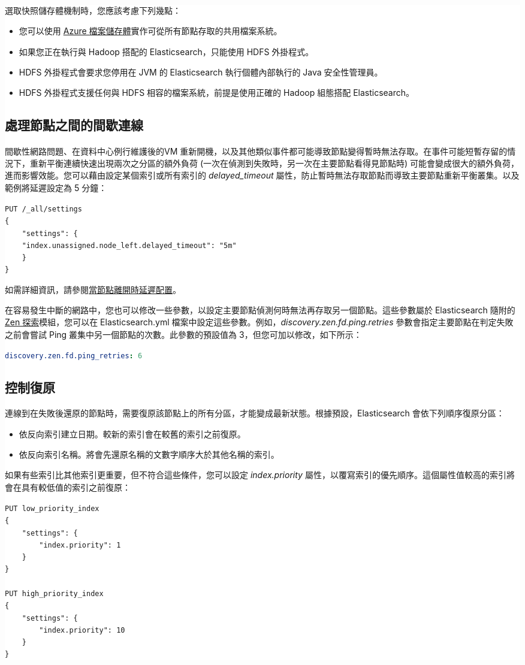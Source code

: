 選取快照儲存體機制時，您應該考慮下列幾點：

- 您可以使用 [Azure 檔案儲存體](https://azure.microsoft.com/services/storage/files/)實作可從所有節點存取的共用檔案系統。

- 如果您正在執行與 Hadoop 搭配的 Elasticsearch，只能使用 HDFS 外掛程式。

- HDFS 外掛程式會要求您停用在 JVM 的 Elasticsearch 執行個體內部執行的 Java 安全性管理員。

- HDFS 外掛程式支援任何與 HDFS 相容的檔案系統，前提是使用正確的 Hadoop 組態搭配 Elasticsearch。

  
## 處理節點之間的間歇連線

間歇性網路問題、在資料中心例行維護後的VM 重新開機，以及其他類似事件都可能導致節點變得暫時無法存取。在事件可能短暫存留的情況下，重新平衡連續快速出現兩次之分區的額外負荷 (一次在偵測到失敗時，另一次在主要節點看得見節點時) 可能會變成很大的額外負荷，進而影響效能。您可以藉由設定某個索引或所有索引的 *delayed\_timeout* 屬性，防止暫時無法存取節點而導致主要節點重新平衡叢集。以及範例將延遲設定為 5 分鐘：

```http
PUT /_all/settings
{
	"settings": {
    "index.unassigned.node_left.delayed_timeout": "5m"
	}
}
```

如需詳細資訊，請參閱[當節點離開時延遲配置](https://www.elastic.co/guide/en/elasticsearch/reference/current/delayed-allocation.html)。

在容易發生中斷的網路中，您也可以修改一些參數，以設定主要節點偵測何時無法再存取另一個節點。這些參數屬於 Elasticsearch 隨附的 [Zen 探索](https://www.elastic.co/guide/en/elasticsearch/reference/current/modules-discovery-zen.html#modules-discovery-zen)模組，您可以在 Elasticsearch.yml 檔案中設定這些參數。例如，*discovery.zen.fd.ping.retries* 參數會指定主要節點在判定失敗之前會嘗試 Ping 叢集中另一個節點的次數。此參數的預設值為 3，但您可加以修改，如下所示：

```yaml
discovery.zen.fd.ping_retries: 6
```

## 控制復原

連線到在失敗後還原的節點時，需要復原該節點上的所有分區，才能變成最新狀態。根據預設，Elasticsearch 會依下列順序復原分區：

- 依反向索引建立日期。較新的索引會在較舊的索引之前復原。

- 依反向索引名稱。將會先還原名稱的文數字順序大於其他名稱的索引。

如果有些索引比其他索引更重要，但不符合這些條件，您可以設定 *index.priority* 屬性，以覆寫索引的優先順序。這個屬性值較高的索引將會在具有較低值的索引之前復原：

```http
PUT low_priority_index
{
	"settings": {
		"index.priority": 1
	}
}

PUT high_priority_index
{
	"settings": {
		"index.priority": 10
	}
}
```
